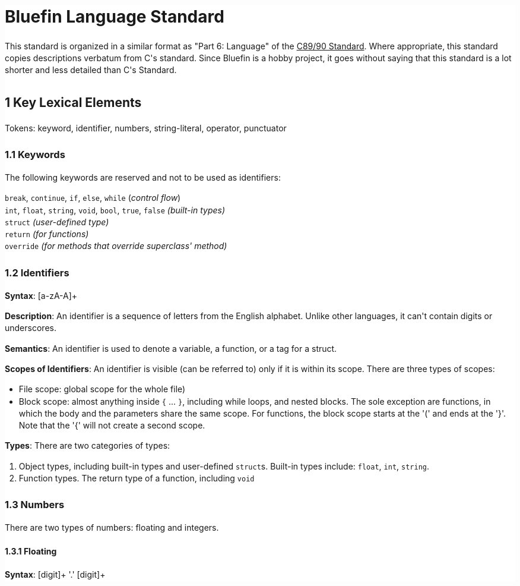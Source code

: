 
# Bluefin Language Standard
This standard is organized in a similar format as "Part 6: Language" of the [C89/90 Standard](https://www.pdf-archive.com/2014/10/02/ansi-iso-9899-1990-1/ansi-iso-9899-1990-1.pdf). 
Where appropriate, this standard copies descriptions verbatum from C's standard.
Since Bluefin is a hobby project, it goes without saying that this standard is a lot shorter and less detailed than C's Standard.

## 1 Key Lexical Elements

Tokens: keyword, identifier, numbers, string-literal, operator, punctuator

### 1.1 Keywords

The following keywords are reserved and not to be used as identifiers: 

`break`, `continue`, `if`, `else`, `while` (*control flow*) <br />
`int`, `float`, `string`, `void`, `bool`, `true`, `false` *(built-in types)* <br />
`struct` *(user-defined type)* <br />
`return` *(for functions)* <br />
`override` *(for methods that override superclass' method)*

### 1.2 Identifiers

**Syntax**: [a-zA-A]+

**Description**: 
An identifier is a sequence of letters from the English alphabet. Unlike other languages, it can't contain digits or underscores.

**Semantics**: 
An identifier is used to denote a variable, a function, or a tag for a struct.

**Scopes of Identifiers**: An identifier is visible (can be referred to) only if it is within its scope. There are three types of scopes:
- File scope: global scope for the whole file)
- Block scope: almost anything inside `{` ... `}`, including while loops, and nested blocks.
 The sole exception are functions, in which the body and the parameters share the same scope. 
 For functions, the block scope starts at the '(' and ends at the '}'. Note that the '{' will not create a second scope.

**Types**: There are two categories of types: 
1. Object types, including built-in types and user-defined `struct`s. Built-in types include: `float`, `int`, `string`. 
2. Function types. The return type of a function, including `void`

### 1.3 Numbers

There are two types of numbers: floating and integers. 

#### 1.3.1 Floating

**Syntax**: [digit]+ '.' [digit]+
